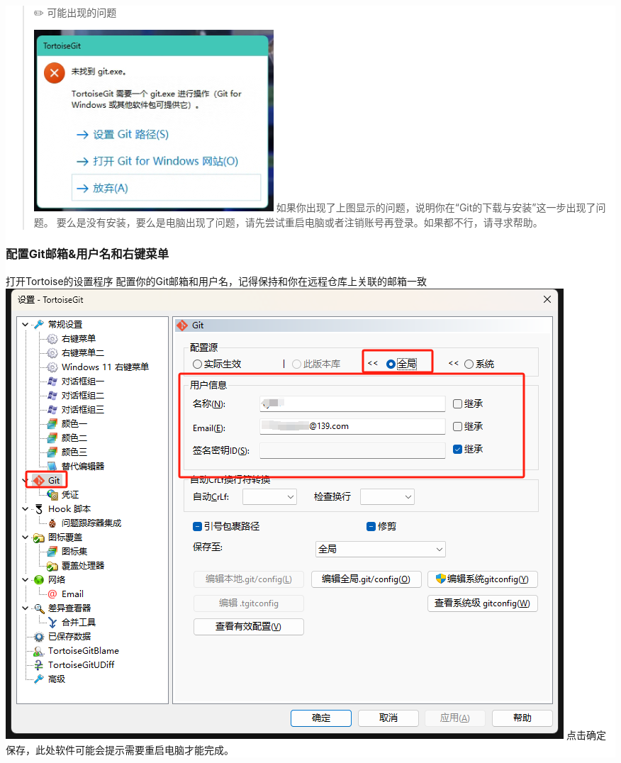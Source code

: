> ✏️ 可能出现的问题
> 
> ![](./git-tutorial/ed5d29ac3ec40a51107465d7177f7958.png)
> 如果你出现了上图显示的问题，说明你在“Git的下载与安装”这一步出现了问题。
> 要么是没有安装，要么是电脑出现了问题，请先尝试重启电脑或者注销账号再登录。如果都不行，请寻求帮助。
### 配置Git邮箱&用户名和右键菜单
打开Tortoise的设置程序
配置你的Git邮箱和用户名，记得保持和你在远程仓库上关联的邮箱一致
![](./git-tutorial/94fd916d2f7b1f627fb1b85dcb133d93.png)
点击确定保存，此处软件可能会提示需要重启电脑才能完成。
